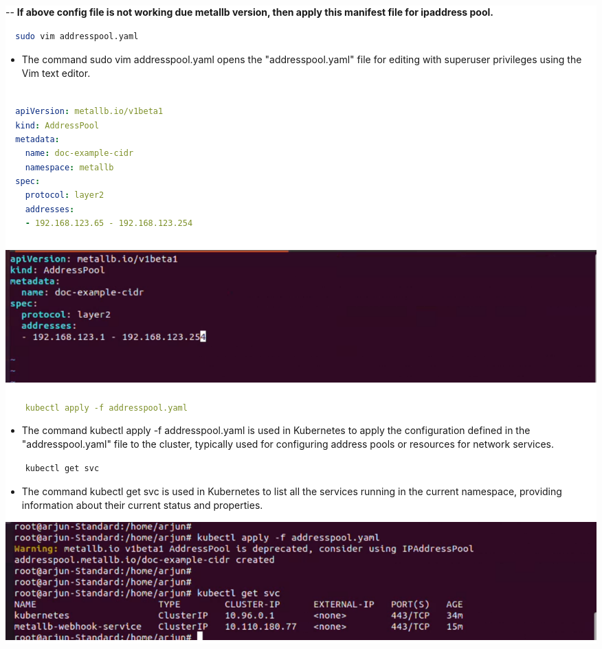--
   **If above config file is not working due metallb version, then apply this manifest file for ipaddress pool.**

```bash
  sudo vim addresspool.yaml
``` 
  - The command sudo vim addresspool.yaml opens the "addresspool.yaml" file for editing with superuser privileges using the Vim text editor.
  ```yaml
 
    apiVersion: metallb.io/v1beta1
    kind: AddressPool
    metadata:
      name: doc-example-cidr
      namespace: metallb
    spec:
      protocol: layer2
      addresses:
      - 192.168.123.65 - 192.168.123.254
```
![Alt text](images/addre.png)
---
    
```yaml
    kubectl apply -f addresspool.yaml
```
  - The command kubectl apply -f addresspool.yaml is used in Kubernetes to apply the configuration defined in the "addresspool.yaml" file to the cluster, typically used for configuring address pools or resources for network services.

```bash
    kubectl get svc
```
- The command kubectl get svc is used in Kubernetes to list all the services running in the current namespace, providing information about their current status and properties.


![Alt text](images/pool-svc.png)
